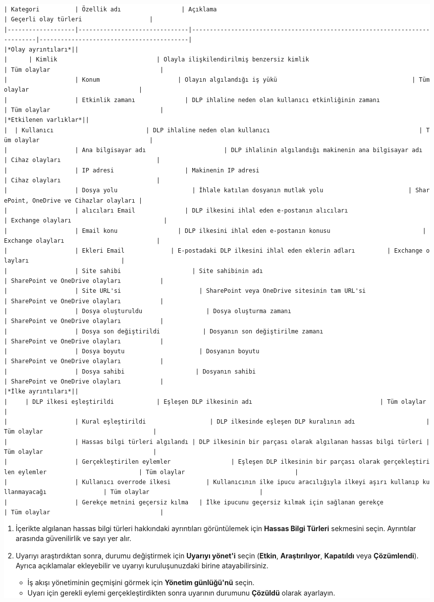     | Kategori          | Özellik adı                 | Açıklama                                                                | Geçerli olay türleri                   |
    |-------------------|-------------------------------|----------------------------------------------------------------------------|------------------------------------------|
    |*Olay ayrıntıları*||
    |      | Kimlik                            | Olayla ilişkilendirilmiş benzersiz kimlik                                        | Tüm olaylar                               |
    |                   | Konum                      | Olayın algılandığı iş yükü                                      | Tüm olaylar                               |
    |                   | Etkinlik zamanı              | DLP ihlaline neden olan kullanıcı etkinliğinin zamanı                    | Tüm olaylar                               |
    |*Etkilenen varlıklar*||
    |  | Kullanıcı                          | DLP ihlaline neden olan kullanıcı                                          | Tüm olaylar                               |
    |                   | Ana bilgisayar adı                      | DLP ihlalinin algılandığı makinenin ana bilgisayar adı              | Cihaz olayları                           |
    |                   | IP adresi                    | Makinenin IP adresi                                                  | Cihaz olayları                           |
    |                   | Dosya yolu                     | İhlale katılan dosyanın mutlak yolu                        | SharePoint, OneDrive ve Cihazlar olayları |
    |                   | alıcıları Email              | DLP ilkesini ihlal eden e-postanın alıcıları                       | Exchange olayları                          |
    |                   | Email konu                 | DLP ilkesini ihlal eden e-postanın konusu                          | Exchange olayları                          |
    |                   | Ekleri Email             | E-postadaki DLP ilkesini ihlal eden eklerin adları         | Exchange olayları                          |
    |                   | Site sahibi                    | Site sahibinin adı                                                     | SharePoint ve OneDrive olayları           |
    |                   | Site URL'si                      | SharePoint veya OneDrive sitesinin tam URL'si                                | SharePoint ve OneDrive olayları           |
    |                   | Dosya oluşturuldu                  | Dosya oluşturma zamanı                                                      | SharePoint ve OneDrive olayları           |
    |                   | Dosya son değiştirildi            | Dosyanın son değiştirilme zamanı                                  | SharePoint ve OneDrive olayları           |
    |                   | Dosya boyutu                     | Dosyanın boyutu                                                           | SharePoint ve OneDrive olayları           |
    |                   | Dosya sahibi                    | Dosyanın sahibi                                                          | SharePoint ve OneDrive olayları           |
    |*İlke ayrıntıları*||
    |     | DLP ilkesi eşleştirildi            | Eşleşen DLP ilkesinin adı                                    | Tüm olaylar                               |
    |                   | Kural eşleştirildi                  | DLP ilkesinde eşleşen DLP kuralının adı                    | Tüm olaylar                               |
    |                   | Hassas bilgi türleri algılandı | DLP ilkesinin bir parçası olarak algılanan hassas bilgi türleri | Tüm olaylar                               |
    |                   | Gerçekleştirilen eylemler                 | Eşleşen DLP ilkesinin bir parçası olarak gerçekleştirilen eylemler                          | Tüm olaylar                               |
    |                   | Kullanıcı overrode ilkesi          | Kullanıcının ilke ipucu aracılığıyla ilkeyi aşırı kullanıp kullanmayacağı                | Tüm olaylar                               |
    |                   | Gerekçe metnini geçersiz kılma   | İlke ipucunu geçersiz kılmak için sağlanan gerekçe                          | Tüm olaylar                               |
    
1.  İçerikte algılanan hassas bilgi türleri hakkındaki ayrıntıları görüntülemek için **Hassas Bilgi Türleri** sekmesini seçin. Ayrıntılar arasında güvenilirlik ve sayı yer alır.

2.  Uyarıyı araştırdıktan sonra, durumu değiştirmek için **Uyarıyı yönet'i** seçin (**Etkin**, **Araştırılıyor**, **Kapatıldı** veya **Çözümlendi**). Ayrıca açıklamalar ekleyebilir ve uyarıyı kuruluşunuzdaki birine atayabilirsiniz.

    -   İş akışı yönetiminin geçmişini görmek için **Yönetim günlüğü'nü** seçin.
    -   Uyarı için gerekli eylemi gerçekleştirdikten sonra uyarının durumunu **Çözüldü** olarak ayarlayın.
